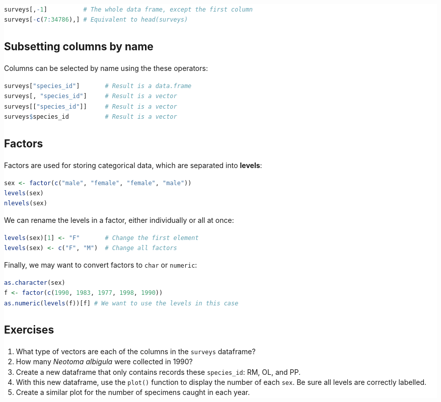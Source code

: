 ```r
surveys[,-1]          # The whole data frame, except the first column
surveys[-c(7:34786),] # Equivalent to head(surveys)
```

## Subsetting columns by name

Columns can be selected by name using the these operators:


```r
surveys["species_id"]       # Result is a data.frame
surveys[, "species_id"]     # Result is a vector
surveys[["species_id"]]     # Result is a vector
surveys$species_id          # Result is a vector
```

## Factors
Factors are used for storing categorical data, which are separated into **levels**:

```r
sex <- factor(c("male", "female", "female", "male"))
levels(sex)
nlevels(sex)
```

We can rename the levels in a factor, either individually or all at once:

```r
levels(sex)[1] <- "F"       # Change the first element
levels(sex) <- c("F", "M")  # Change all factors
```

Finally, we may want to convert factors to `char` or `numeric`:

```r
as.character(sex)
f <- factor(c(1990, 1983, 1977, 1998, 1990))
as.numeric(levels(f))[f] # We want to use the levels in this case
```

## Exercises
1. What type of vectors are each of the columns in the `surveys` dataframe?
2. How many *Neotoma albigula* were collected in 1990?
3. Create a new dataframe that only contains records these `species_id`: RM, OL, and PP.
4. With this new dataframe, use the `plot()` function to display the number of each `sex`. Be sure all levels are correctly labelled.
5. Create a similar plot for the number of specimens caught in each year. 